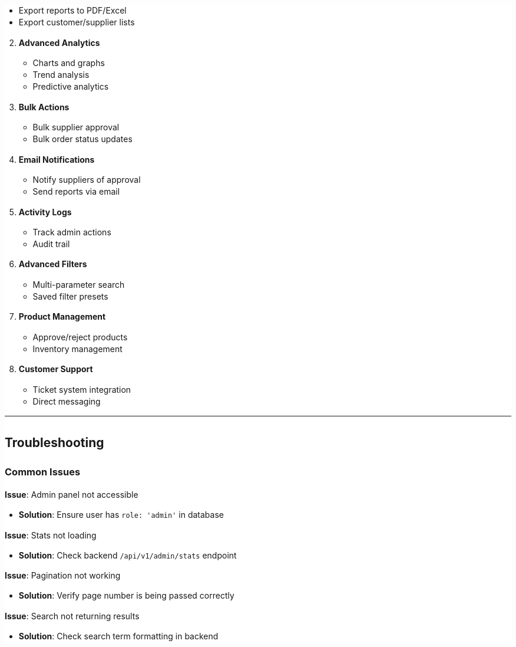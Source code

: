    - Export reports to PDF/Excel
   - Export customer/supplier lists

2. **Advanced Analytics**

   - Charts and graphs
   - Trend analysis
   - Predictive analytics

3. **Bulk Actions**

   - Bulk supplier approval
   - Bulk order status updates

4. **Email Notifications**

   - Notify suppliers of approval
   - Send reports via email

5. **Activity Logs**

   - Track admin actions
   - Audit trail

6. **Advanced Filters**

   - Multi-parameter search
   - Saved filter presets

7. **Product Management**

   - Approve/reject products
   - Inventory management

8. **Customer Support**
   - Ticket system integration
   - Direct messaging

---

## Troubleshooting

### Common Issues

**Issue**: Admin panel not accessible

- **Solution**: Ensure user has `role: 'admin'` in database

**Issue**: Stats not loading

- **Solution**: Check backend `/api/v1/admin/stats` endpoint

**Issue**: Pagination not working

- **Solution**: Verify page number is being passed correctly

**Issue**: Search not returning results

- **Solution**: Check search term formatting in backend
